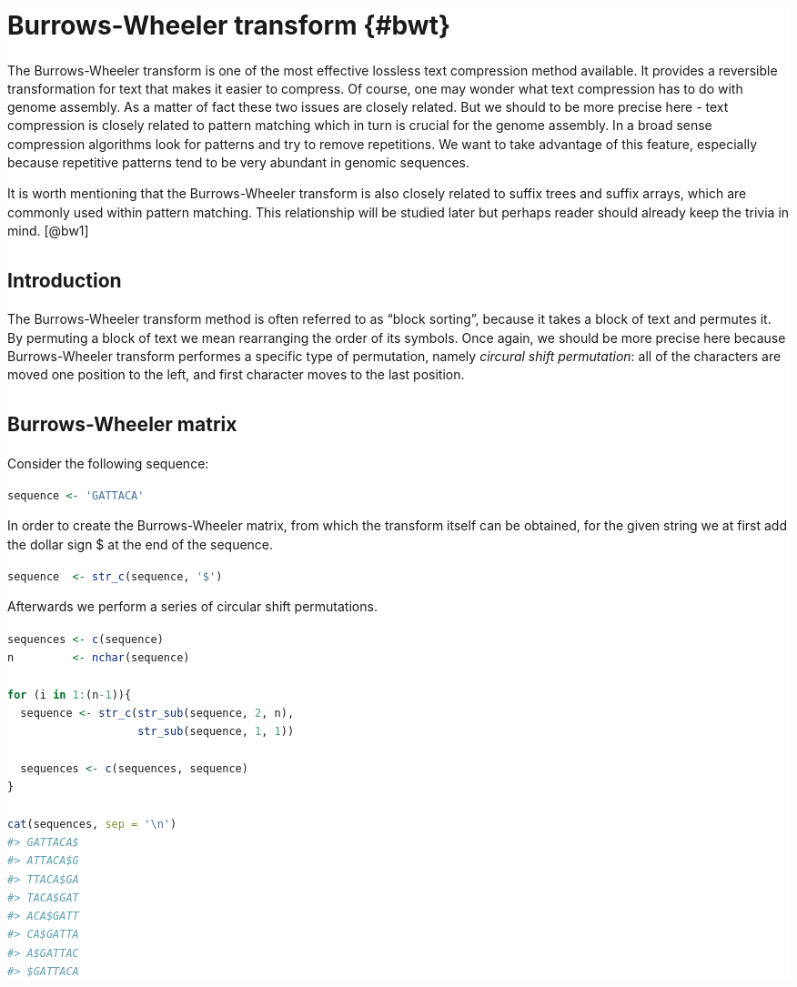 # Burrows-Wheeler transform {#bwt}



The Burrows-Wheeler transform is one of the most effective lossless text compression method available. It provides a reversible transformation for text that makes it easier to compress. Of course, one may wonder what text compression has to do with genome assembly. As a matter of fact these two issues are closely related. But we should to be more precise here - text compression is closely related to pattern matching which in turn is crucial for the genome assembly. In a broad sense compression algorithms look for patterns and try to remove repetitions. We want to take advantage of this feature, especially because repetitive patterns tend to be very abundant in genomic sequences.

It is worth mentioning that the Burrows-Wheeler transform is also closely related to suffix trees and suffix arrays, which are commonly used within pattern matching. This relationship will be studied later but perhaps reader should already keep the trivia in mind. [@bw1]

## Introduction

The Burrows-Wheeler transform method is often referred to as “block sorting”, because it takes a block of text and permutes it. By permuting a block of text we mean rearranging the order of its symbols. Once again, we should be more precise here because Burrows-Wheeler transform performes a specific type of permutation, namely *circural shift permutation*: all of the characters are moved one position to the left, and first character moves to the last position.

## Burrows-Wheeler matrix

Consider the following sequence:

```r
sequence <- 'GATTACA'
```

In order to create the Burrows-Wheeler matrix, from which the transform itself can be obtained, for the given string we at first add the dollar sign $ at the end of the sequence.


```r
sequence  <- str_c(sequence, '$')
```

Afterwards we perform a series of circular shift permutations.


```r
sequences <- c(sequence)
n         <- nchar(sequence)

for (i in 1:(n-1)){
  sequence <- str_c(str_sub(sequence, 2, n),
                    str_sub(sequence, 1, 1))
  
  sequences <- c(sequences, sequence)
}

cat(sequences, sep = '\n')
#> GATTACA$
#> ATTACA$G
#> TTACA$GA
#> TACA$GAT
#> ACA$GATT
#> CA$GATTA
#> A$GATTAC
#> $GATTACA
```
